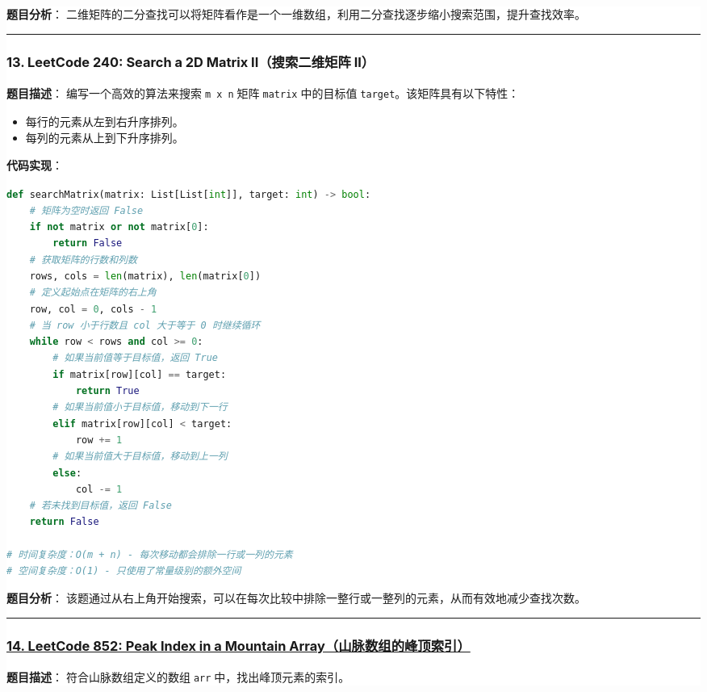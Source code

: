 **题目分析**：
二维矩阵的二分查找可以将矩阵看作是一个一维数组，利用二分查找逐步缩小搜索范围，提升查找效率。

---

### 13. LeetCode 240: Search a 2D Matrix II（搜索二维矩阵 II）

**题目描述**：
编写一个高效的算法来搜索 `m x n` 矩阵 `matrix` 中的目标值 `target`。该矩阵具有以下特性：
- 每行的元素从左到右升序排列。
- 每列的元素从上到下升序排列。

**代码实现**：
```python
def searchMatrix(matrix: List[List[int]], target: int) -> bool:
    # 矩阵为空时返回 False
    if not matrix or not matrix[0]:
        return False
    # 获取矩阵的行数和列数
    rows, cols = len(matrix), len(matrix[0])
    # 定义起始点在矩阵的右上角
    row, col = 0, cols - 1
    # 当 row 小于行数且 col 大于等于 0 时继续循环
    while row < rows and col >= 0:
        # 如果当前值等于目标值，返回 True
        if matrix[row][col] == target:
            return True
        # 如果当前值小于目标值，移动到下一行
        elif matrix[row][col] < target:
            row += 1
        # 如果当前值大于目标值，移动到上一列
        else:
            col -= 1
    # 若未找到目标值，返回 False
    return False

# 时间复杂度：O(m + n) - 每次移动都会排除一行或一列的元素
# 空间复杂度：O(1) - 只使用了常量级别的额外空间
```

**题目分析**：
该题通过从右上角开始搜索，可以在每次比较中排除一整行或一整列的元素，从而有效地减少查找次数。

---

### [14. LeetCode 852: Peak Index in a Mountain Array（山脉数组的峰顶索引）](https://github.com/uwspstar/20-Day-Challenge-List/blob/main/Algorithm/%E4%BA%8C%E5%88%86%E6%9F%A5%E6%89%BE/LeetCode%20852%3A%20Peak%20Index%20in%20a%20Mountain%20Array%EF%BC%88%E5%B1%B1%E8%84%89%E6%95%B0%E7%BB%84%E4%B8%AD%E7%9A%84%E5%B3%B0%E5%80%BC%E7%B4%A2%E5%BC%95%EF%BC%89.md)

**题目描述**：
符合山脉数组定义的数组 `arr` 中，找出峰顶元素的索引。

